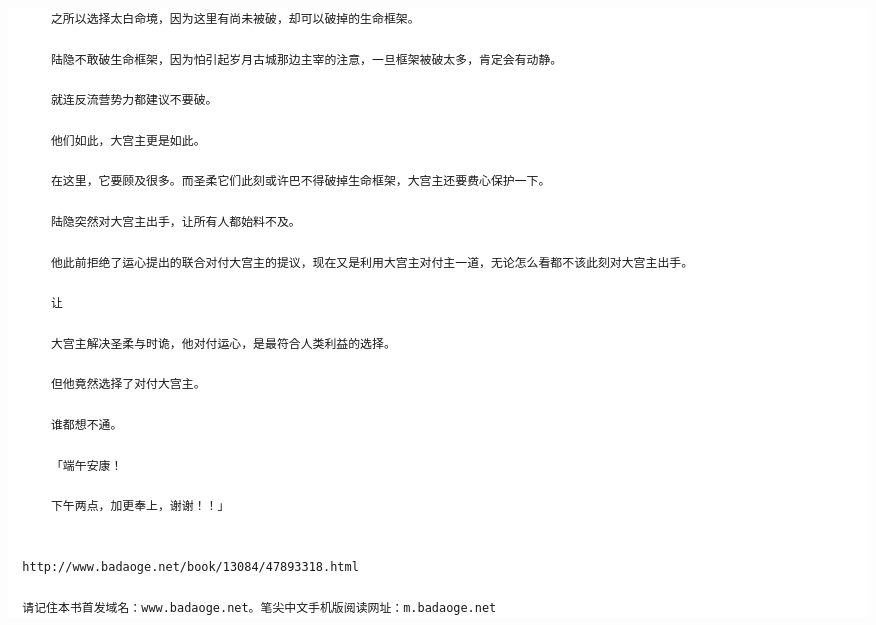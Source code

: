           之所以选择太白命境，因为这里有尚未被破，却可以破掉的生命框架。
      
          陆隐不敢破生命框架，因为怕引起岁月古城那边主宰的注意，一旦框架被破太多，肯定会有动静。
      
          就连反流营势力都建议不要破。
      
          他们如此，大宫主更是如此。
      
          在这里，它要顾及很多。而圣柔它们此刻或许巴不得破掉生命框架，大宫主还要费心保护一下。
      
          陆隐突然对大宫主出手，让所有人都始料不及。
      
          他此前拒绝了运心提出的联合对付大宫主的提议，现在又是利用大宫主对付主一道，无论怎么看都不该此刻对大宫主出手。
      
          让
      
          大宫主解决圣柔与时诡，他对付运心，是最符合人类利益的选择。
      
          但他竟然选择了对付大宫主。
      
          谁都想不通。
      
          「端午安康！
      
          下午两点，加更奉上，谢谢！！」
      
      
      http://www.badaoge.net/book/13084/47893318.html
      
      请记住本书首发域名：www.badaoge.net。笔尖中文手机版阅读网址：m.badaoge.net